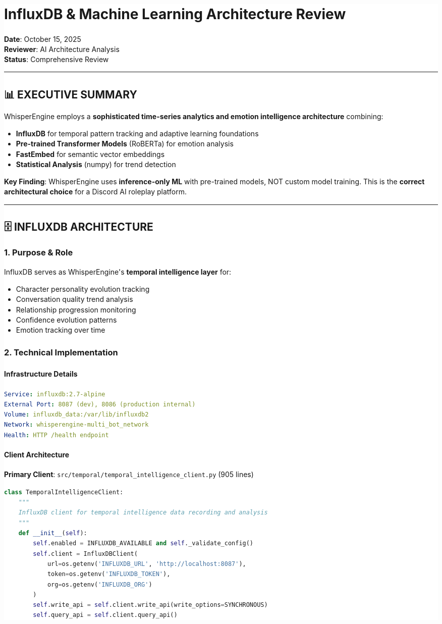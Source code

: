 # InfluxDB & Machine Learning Architecture Review
**Date**: October 15, 2025  
**Reviewer**: AI Architecture Analysis  
**Status**: Comprehensive Review

---

## 📊 EXECUTIVE SUMMARY

WhisperEngine employs a **sophisticated time-series analytics and emotion intelligence architecture** combining:
- **InfluxDB** for temporal pattern tracking and adaptive learning foundations
- **Pre-trained Transformer Models** (RoBERTa) for emotion analysis
- **FastEmbed** for semantic vector embeddings
- **Statistical Analysis** (numpy) for trend detection

**Key Finding**: WhisperEngine uses **inference-only ML** with pre-trained models, NOT custom model training. This is the **correct architectural choice** for a Discord AI roleplay platform.

---

## 🗄️ INFLUXDB ARCHITECTURE

### **1. Purpose & Role**

InfluxDB serves as WhisperEngine's **temporal intelligence layer** for:
- Character personality evolution tracking
- Conversation quality trend analysis  
- Relationship progression monitoring
- Confidence evolution patterns
- Emotion tracking over time

### **2. Technical Implementation**

#### **Infrastructure Details**
```yaml
Service: influxdb:2.7-alpine
External Port: 8087 (dev), 8086 (production internal)
Volume: influxdb_data:/var/lib/influxdb2
Network: whisperengine-multi_bot_network
Health: HTTP /health endpoint
```

#### **Client Architecture**
**Primary Client**: `src/temporal/temporal_intelligence_client.py` (905 lines)

```python
class TemporalIntelligenceClient:
    """
    InfluxDB client for temporal intelligence data recording and analysis
    """
    def __init__(self):
        self.enabled = INFLUXDB_AVAILABLE and self._validate_config()
        self.client = InfluxDBClient(
            url=os.getenv('INFLUXDB_URL', 'http://localhost:8087'),
            token=os.getenv('INFLUXDB_TOKEN'),
            org=os.getenv('INFLUXDB_ORG')
        )
        self.write_api = self.client.write_api(write_options=SYNCHRONOUS)
        self.query_api = self.client.query_api()
```
